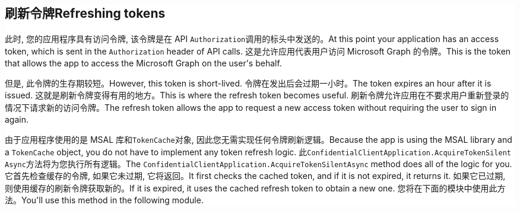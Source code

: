## <a name="refreshing-tokens"></a><span data-ttu-id="33b9f-177">刷新令牌</span><span class="sxs-lookup"><span data-stu-id="33b9f-177">Refreshing tokens</span></span>

<span data-ttu-id="33b9f-178">此时, 您的应用程序具有访问令牌, 该令牌是在 API `Authorization`调用的标头中发送的。</span><span class="sxs-lookup"><span data-stu-id="33b9f-178">At this point your application has an access token, which is sent in the `Authorization` header of API calls.</span></span> <span data-ttu-id="33b9f-179">这是允许应用代表用户访问 Microsoft Graph 的令牌。</span><span class="sxs-lookup"><span data-stu-id="33b9f-179">This is the token that allows the app to access the Microsoft Graph on the user's behalf.</span></span>

<span data-ttu-id="33b9f-180">但是, 此令牌的生存期较短。</span><span class="sxs-lookup"><span data-stu-id="33b9f-180">However, this token is short-lived.</span></span> <span data-ttu-id="33b9f-181">令牌在发出后会过期一小时。</span><span class="sxs-lookup"><span data-stu-id="33b9f-181">The token expires an hour after it is issued.</span></span> <span data-ttu-id="33b9f-182">这就是刷新令牌变得有用的地方。</span><span class="sxs-lookup"><span data-stu-id="33b9f-182">This is where the refresh token becomes useful.</span></span> <span data-ttu-id="33b9f-183">刷新令牌允许应用在不要求用户重新登录的情况下请求新的访问令牌。</span><span class="sxs-lookup"><span data-stu-id="33b9f-183">The refresh token allows the app to request a new access token without requiring the user to sign in again.</span></span>

<span data-ttu-id="33b9f-184">由于应用程序使用的是 MSAL 库和`TokenCache`对象, 因此您无需实现任何令牌刷新逻辑。</span><span class="sxs-lookup"><span data-stu-id="33b9f-184">Because the app is using the MSAL library and a `TokenCache` object, you do not have to implement any token refresh logic.</span></span> <span data-ttu-id="33b9f-185">此`ConfidentialClientApplication.AcquireTokenSilentAsync`方法将为您执行所有逻辑。</span><span class="sxs-lookup"><span data-stu-id="33b9f-185">The `ConfidentialClientApplication.AcquireTokenSilentAsync` method does all of the logic for you.</span></span> <span data-ttu-id="33b9f-186">它首先检查缓存的令牌, 如果它未过期, 它将返回。</span><span class="sxs-lookup"><span data-stu-id="33b9f-186">It first checks the cached token, and if it is not expired, it returns it.</span></span> <span data-ttu-id="33b9f-187">如果它已过期, 则使用缓存的刷新令牌获取新的。</span><span class="sxs-lookup"><span data-stu-id="33b9f-187">If it is expired, it uses the cached refresh token to obtain a new one.</span></span> <span data-ttu-id="33b9f-188">您将在下面的模块中使用此方法。</span><span class="sxs-lookup"><span data-stu-id="33b9f-188">You'll use this method in the following module.</span></span>